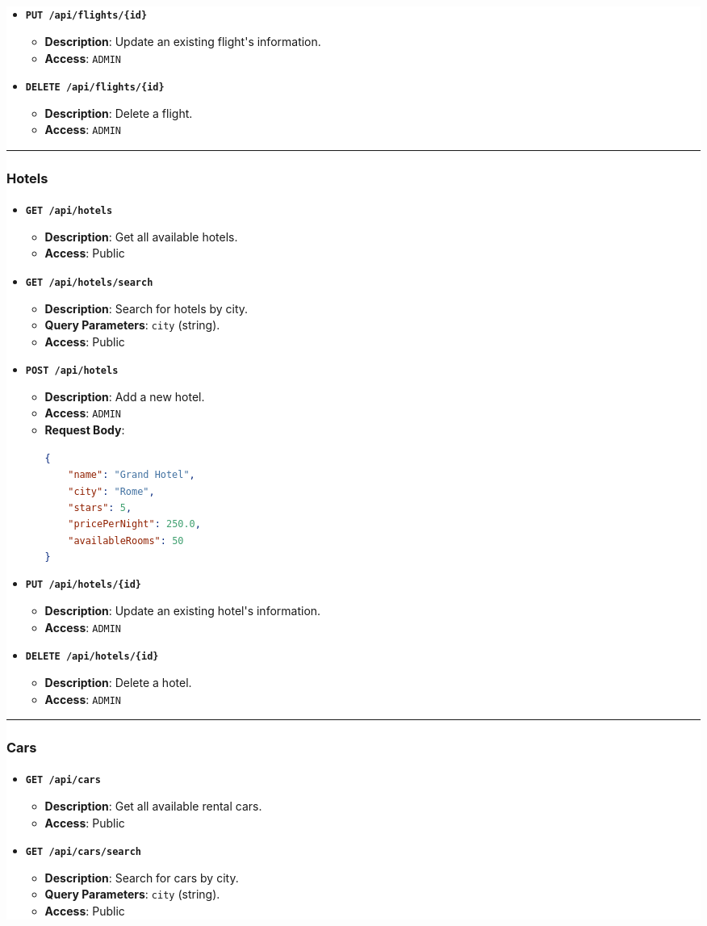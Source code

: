 *   **`PUT /api/flights/{id}`**
    *   **Description**: Update an existing flight's information.
    *   **Access**: `ADMIN`

*   **`DELETE /api/flights/{id}`**
    *   **Description**: Delete a flight.
    *   **Access**: `ADMIN`

--- 

### Hotels

*   **`GET /api/hotels`**
    *   **Description**: Get all available hotels.
    *   **Access**: Public

*   **`GET /api/hotels/search`**
    *   **Description**: Search for hotels by city.
    *   **Query Parameters**: `city` (string).
    *   **Access**: Public

*   **`POST /api/hotels`**
    *   **Description**: Add a new hotel.
    *   **Access**: `ADMIN`
    *   **Request Body**:
        ```json
        {
            "name": "Grand Hotel",
            "city": "Rome",
            "stars": 5,
            "pricePerNight": 250.0,
            "availableRooms": 50
        }
        ```

*   **`PUT /api/hotels/{id}`**
    *   **Description**: Update an existing hotel's information.
    *   **Access**: `ADMIN`

*   **`DELETE /api/hotels/{id}`**
    *   **Description**: Delete a hotel.
    *   **Access**: `ADMIN`

--- 

### Cars

*   **`GET /api/cars`**
    *   **Description**: Get all available rental cars.
    *   **Access**: Public

*   **`GET /api/cars/search`**
    *   **Description**: Search for cars by city.
    *   **Query Parameters**: `city` (string).
    *   **Access**: Public
